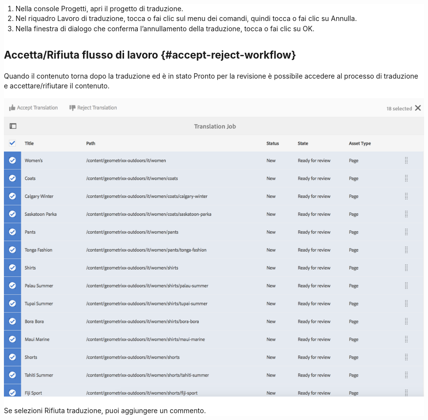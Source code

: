 1. Nella console Progetti, apri il progetto di traduzione.
1. Nel riquadro Lavoro di traduzione, tocca o fai clic sul menu dei comandi, quindi tocca o fai clic su Annulla.
1. Nella finestra di dialogo che conferma l’annullamento della traduzione, tocca o fai clic su OK.

## Accetta/Rifiuta flusso di lavoro {#accept-reject-workflow}

Quando il contenuto torna dopo la traduzione ed è in stato Pronto per la revisione è possibile accedere al processo di traduzione e accettare/rifiutare il contenuto.

![chlimage_1-267](assets/chlimage_1-267.png)

Se selezioni Rifiuta traduzione, puoi aggiungere un commento.
